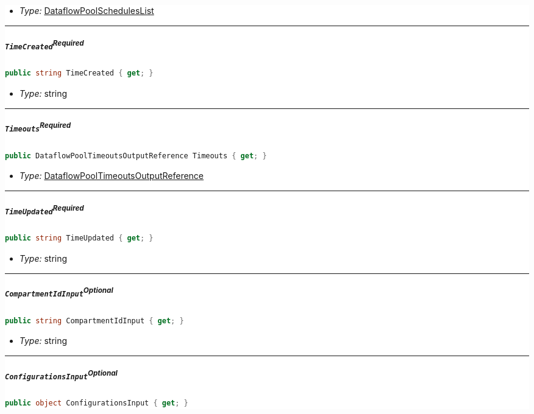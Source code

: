 - *Type:* <a href="#rhizo-co-terraform-provider-oci.dataflowPool.DataflowPoolSchedulesList">DataflowPoolSchedulesList</a>

---

##### `TimeCreated`<sup>Required</sup> <a name="TimeCreated" id="rhizo-co-terraform-provider-oci.dataflowPool.DataflowPool.property.timeCreated"></a>

```csharp
public string TimeCreated { get; }
```

- *Type:* string

---

##### `Timeouts`<sup>Required</sup> <a name="Timeouts" id="rhizo-co-terraform-provider-oci.dataflowPool.DataflowPool.property.timeouts"></a>

```csharp
public DataflowPoolTimeoutsOutputReference Timeouts { get; }
```

- *Type:* <a href="#rhizo-co-terraform-provider-oci.dataflowPool.DataflowPoolTimeoutsOutputReference">DataflowPoolTimeoutsOutputReference</a>

---

##### `TimeUpdated`<sup>Required</sup> <a name="TimeUpdated" id="rhizo-co-terraform-provider-oci.dataflowPool.DataflowPool.property.timeUpdated"></a>

```csharp
public string TimeUpdated { get; }
```

- *Type:* string

---

##### `CompartmentIdInput`<sup>Optional</sup> <a name="CompartmentIdInput" id="rhizo-co-terraform-provider-oci.dataflowPool.DataflowPool.property.compartmentIdInput"></a>

```csharp
public string CompartmentIdInput { get; }
```

- *Type:* string

---

##### `ConfigurationsInput`<sup>Optional</sup> <a name="ConfigurationsInput" id="rhizo-co-terraform-provider-oci.dataflowPool.DataflowPool.property.configurationsInput"></a>

```csharp
public object ConfigurationsInput { get; }
```
